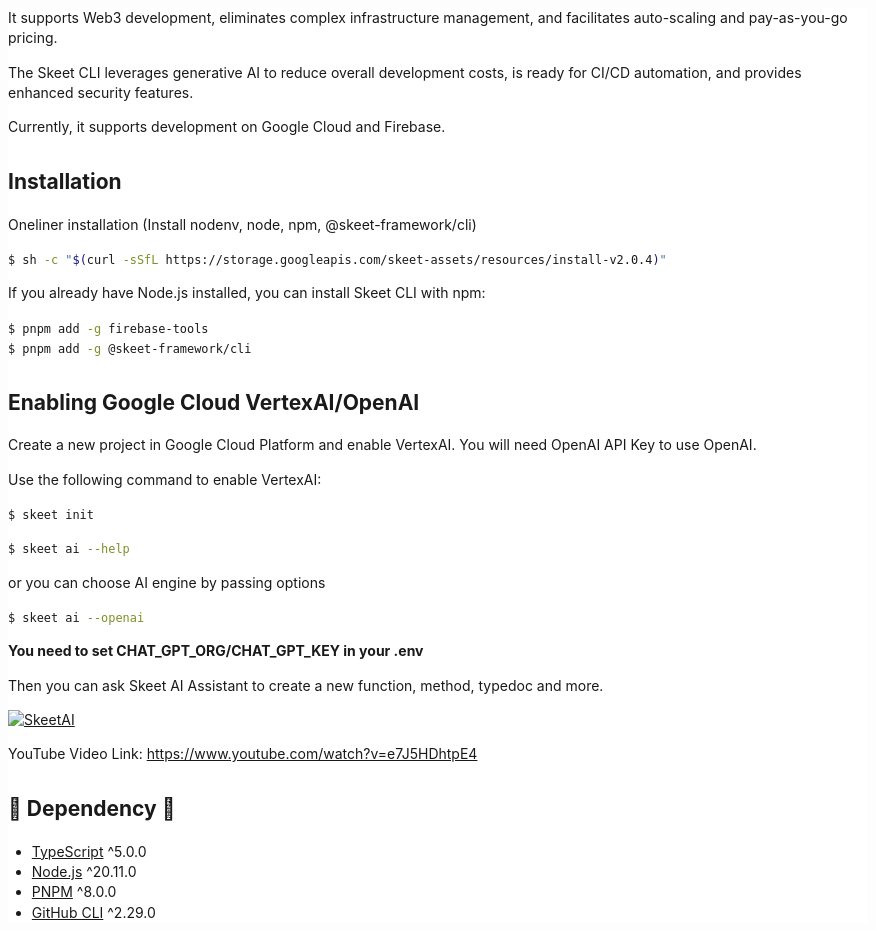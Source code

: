 It supports Web3 development, eliminates complex infrastructure management, and facilitates auto-scaling and pay-as-you-go pricing.

The Skeet CLI leverages generative AI to reduce overall development costs, is ready for CI/CD automation, and provides enhanced security features.

Currently, it supports development on Google Cloud and Firebase.

## Installation

Oneliner installation (Install nodenv, node, npm, @skeet-framework/cli)

```bash
$ sh -c "$(curl -sSfL https://storage.googleapis.com/skeet-assets/resources/install-v2.0.4)"
```

If you already have Node.js installed, you can install Skeet CLI with npm:

```bash
$ pnpm add -g firebase-tools
$ pnpm add -g @skeet-framework/cli
```

## Enabling Google Cloud VertexAI/OpenAI

Create a new project in Google Cloud Platform and enable VertexAI.
You will need OpenAI API Key to use OpenAI.

Use the following command to enable VertexAI:

```bash
$ skeet init
```

```bash
$ skeet ai --help
```

or you can choose AI engine by passing options

```bash
$ skeet ai --openai
```

**You need to set CHAT_GPT_ORG/CHAT_GPT_KEY in your .env**

Then you can ask Skeet AI Assistant to create a new function, method, typedoc and more.

[![SkeetAI](https://storage.googleapis.com/skeet-assets/animation/skeet-ai-short.gif)](https://www.youtube.com/watch?v=e7J5HDhtpE4)

YouTube Video Link: https://www.youtube.com/watch?v=e7J5HDhtpE4

## 🧪 Dependency 🧪

- [TypeScript](https://www.typescriptlang.org/) ^5.0.0
- [Node.js](https://nodejs.org/ja/) ^20.11.0
- [PNPM](https://pnpm.io/) ^8.0.0
- [GitHub CLI](https://cli.github.com/) ^2.29.0
